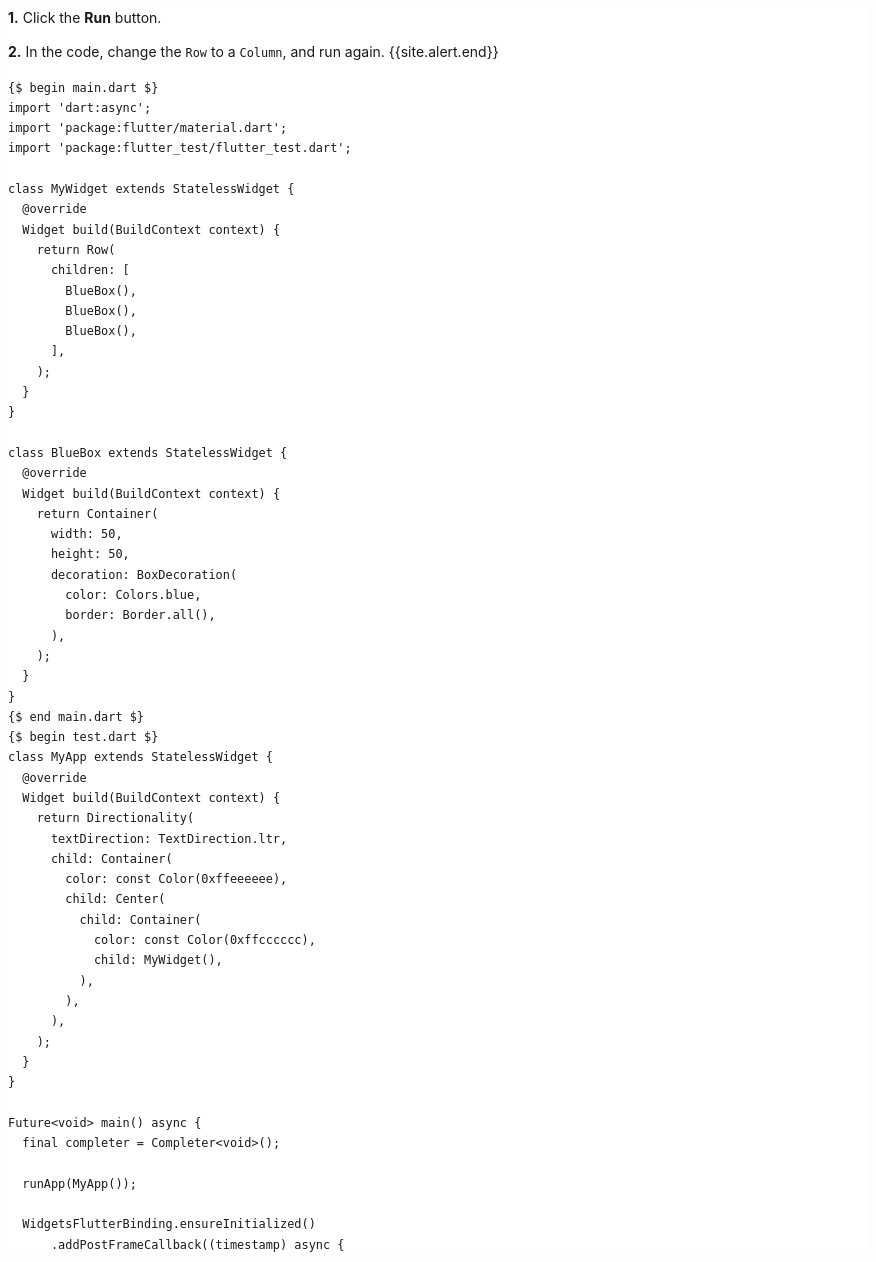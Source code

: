   **1.** Click the **Run** button.

  **2.** In the code, change the `Row` to a `Column`, and run again.
{{site.alert.end}}


```run-dartpad:theme-dark:mode-flutter:width-100%:height-400px:split-60
{$ begin main.dart $}
import 'dart:async';
import 'package:flutter/material.dart';
import 'package:flutter_test/flutter_test.dart';

class MyWidget extends StatelessWidget {
  @override
  Widget build(BuildContext context) {
    return Row(
      children: [
        BlueBox(),
        BlueBox(),
        BlueBox(),
      ],
    );
  }
}

class BlueBox extends StatelessWidget {
  @override
  Widget build(BuildContext context) {
    return Container(
      width: 50,
      height: 50,
      decoration: BoxDecoration(
        color: Colors.blue,
        border: Border.all(),
      ),
    );
  }
}
{$ end main.dart $}
{$ begin test.dart $}
class MyApp extends StatelessWidget {
  @override
  Widget build(BuildContext context) {
    return Directionality(
      textDirection: TextDirection.ltr,
      child: Container(
        color: const Color(0xffeeeeee),
        child: Center(
          child: Container(
            color: const Color(0xffcccccc),
            child: MyWidget(),
          ),
        ),
      ),
    );
  }
}

Future<void> main() async {
  final completer = Completer<void>();
  
  runApp(MyApp());

  WidgetsFlutterBinding.ensureInitialized()
      .addPostFrameCallback((timestamp) async {
```